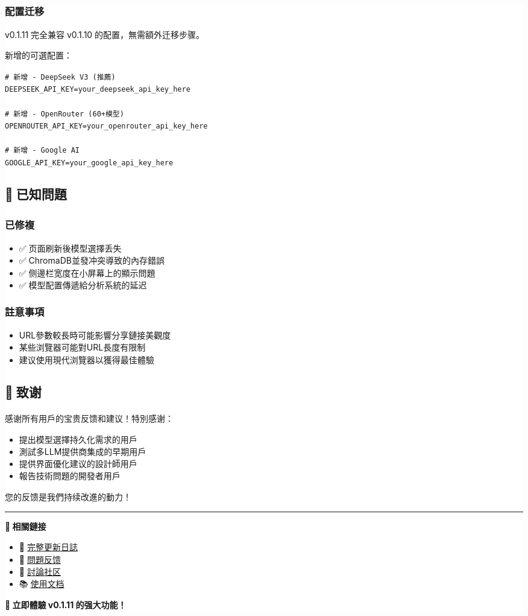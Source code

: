 ### 配置迁移

v0.1.11 完全兼容 v0.1.10 的配置，無需額外迁移步骤。

新增的可選配置：

```env
# 新增 - DeepSeek V3 (推薦)
DEEPSEEK_API_KEY=your_deepseek_api_key_here

# 新增 - OpenRouter (60+模型)
OPENROUTER_API_KEY=your_openrouter_api_key_here

# 新增 - Google AI
GOOGLE_API_KEY=your_google_api_key_here
```

## 🐛 已知問題

### 已修複

- ✅ 页面刷新後模型選擇丢失
- ✅ ChromaDB並發冲突導致的內存錯誤
- ✅ 侧邊栏宽度在小屏幕上的顯示問題
- ✅ 模型配置傳遞給分析系統的延迟

### 註意事項

- URL參數較長時可能影響分享鏈接美觀度
- 某些浏覽器可能對URL長度有限制
- 建议使用現代浏覽器以獲得最佳體驗

## 🙏 致谢

感谢所有用戶的宝贵反馈和建议！特別感谢：

- 提出模型選擇持久化需求的用戶
- 測試多LLM提供商集成的早期用戶
- 提供界面優化建议的設計師用戶
- 報告技術問題的開發者用戶

您的反馈是我們持续改進的動力！

---

**🔗 相關鏈接**

- 📖 [完整更新日誌](./CHANGELOG_v0.1.11.md)
- 🐛 [問題反馈](https://github.com/hsliuping/TradingAgents-CN/issues)
- 💬 [討論社区](https://github.com/hsliuping/TradingAgents-CN/discussions)
- 📚 [使用文档](./docs/)

**🎉 立即體驗 v0.1.11 的强大功能！**
